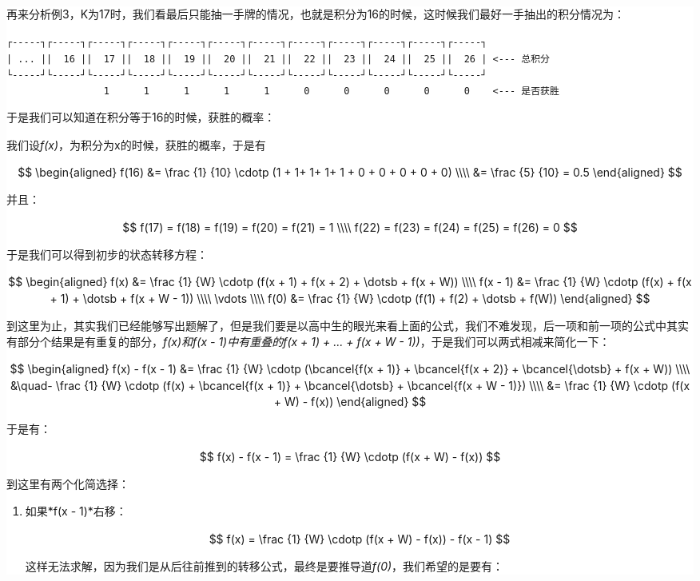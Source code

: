再来分析例3，K为17时，我们看最后只能抽一手牌的情况，也就是积分为16的时候，这时候我们最好一手抽出的积分情况为：

``` graph
┌-----┐┌-----┐┌-----┐┌-----┐┌-----┐┌-----┐┌-----┐┌-----┐┌-----┐┌-----┐┌-----┐┌-----┐
| ... ||  16 ||  17 ||  18 ||  19 ||  20 ||  21 ||  22 ||  23 ||  24 ||  25 ||  26 | <--- 总积分
└-----┘└-----┘└-----┘└-----┘└-----┘└-----┘└-----┘└-----┘└-----┘└-----┘└-----┘└-----┘
                 1      1      1      1      1      0      0      0      0      0    <--- 是否获胜
```

于是我们可以知道在积分等于16的时候，获胜的概率：

我们设*f(x)*，为积分为x的时候，获胜的概率，于是有

$$
\begin{aligned}
f(16) &= \frac {1} {10} \cdotp (1 + 1+ 1+ 1+ 1 + 0 + 0 + 0 + 0 + 0) \\\\ 
&= \frac {5} {10} = 0.5
\end{aligned}
$$

并且：

$$
f(17) = f(18) = f(19)  = f(20)  = f(21)  = 1 \\\\  f(22) = f(23) = f(24)  = f(25)  = f(26)  = 0
$$

 于是我们可以得到初步的状态转移方程：

$$
\begin{aligned} f(x) &= \frac {1} {W} \cdotp (f(x + 1) + f(x + 2) + \dotsb + f(x + W)) \\\\  f(x - 1) &= \frac {1} {W} \cdotp (f(x) + f(x + 1) + \dotsb + f(x + W - 1)) \\\\ \vdots \\\\ f(0) &= \frac {1} {W} \cdotp (f(1) + f(2) + \dotsb + f(W)) \end{aligned}
$$

到这里为止，其实我们已经能够写出题解了，但是我们要是以高中生的眼光来看上面的公式，我们不难发现，后一项和前一项的公式中其实有部分个结果是有重复的部分，*f(x)*和*f(x - 1)*中有重叠的*f(x + 1) + ... + f(x + W - 1))*，于是我们可以两式相减来简化一下：

$$
\begin{aligned} f(x) - f(x - 1) &= \frac {1} {W} \cdotp (\bcancel{f(x + 1)} + \bcancel{f(x + 2)} + \bcancel{\dotsb} + f(x + W)) \\\\ &\quad- \frac {1} {W} \cdotp (f(x) + \bcancel{f(x + 1)} + \bcancel{\dotsb} + \bcancel{f(x + W - 1)}) \\\\ &= \frac {1} {W} \cdotp (f(x + W) - f(x)) \end{aligned}
$$

于是有：

$$
f(x)  - f(x - 1)  = \frac {1} {W} \cdotp (f(x + W) - f(x))
$$

到这里有两个化简选择：

1. 如果*f(x - 1)*右移：

   $$
   f(x) = \frac {1} {W} \cdotp (f(x + W) - f(x))  - f(x - 1)
   $$

   这样无法求解，因为我们是从后往前推到的转移公式，最终是要推导道*f(0)*，我们希望的是要有：
